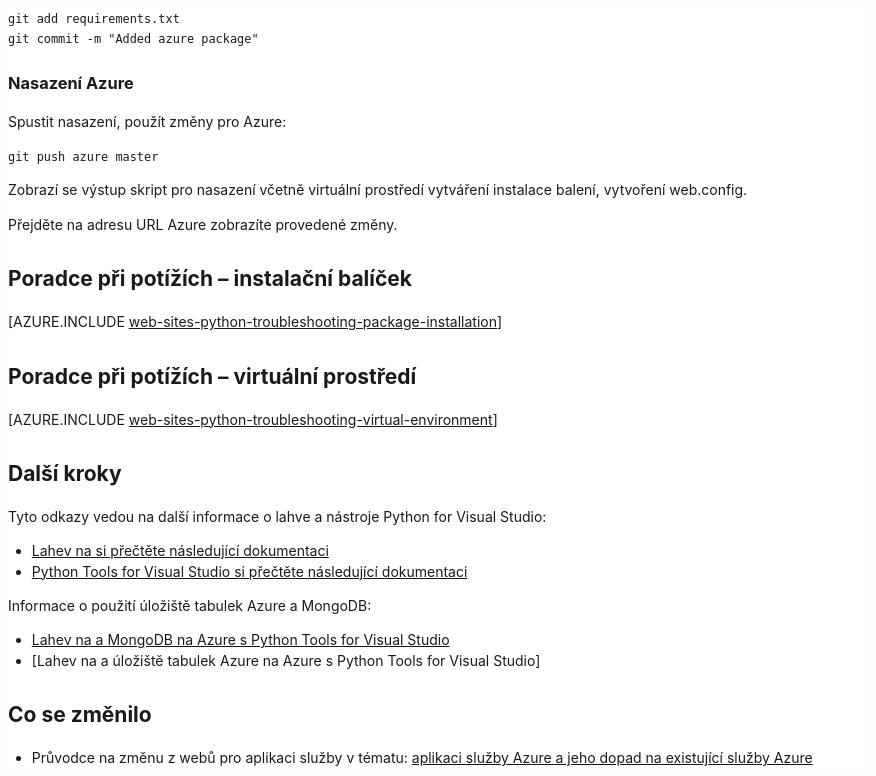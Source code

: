     git add requirements.txt
    git commit -m "Added azure package"

### <a name="deploy-to-azure"></a>Nasazení Azure

Spustit nasazení, použít změny pro Azure:

    git push azure master

Zobrazí se výstup skript pro nasazení včetně virtuální prostředí vytváření instalace balení, vytvoření web.config.

Přejděte na adresu URL Azure zobrazíte provedené změny.


## <a name="troubleshooting---package-installation"></a>Poradce při potížích – instalační balíček

[AZURE.INCLUDE [web-sites-python-troubleshooting-package-installation](../../includes/web-sites-python-troubleshooting-package-installation.md)]


## <a name="troubleshooting---virtual-environment"></a>Poradce při potížích – virtuální prostředí

[AZURE.INCLUDE [web-sites-python-troubleshooting-virtual-environment](../../includes/web-sites-python-troubleshooting-virtual-environment.md)]


## <a name="next-steps"></a>Další kroky

Tyto odkazy vedou na další informace o lahve a nástroje Python for Visual Studio: 
 
- [Lahev na si přečtěte následující dokumentaci]
- [Python Tools for Visual Studio si přečtěte následující dokumentaci]

Informace o použití úložiště tabulek Azure a MongoDB:

- [Lahev na a MongoDB na Azure s Python Tools for Visual Studio]
- [Lahev na a úložiště tabulek Azure na Azure s Python Tools for Visual Studio]

## <a name="whats-changed"></a>Co se změnilo
* Průvodce na změnu z webů pro aplikaci služby v tématu: [aplikaci služby Azure a jeho dopad na existující služby Azure](http://go.microsoft.com/fwlink/?LinkId=529714)



[Lahev na a MongoDB na Azure s Python Tools for Visual Studio]: web-sites-python-ptvs-bottle-table-storage.md
[Lahev na a Azure Table Storage na Azure s Python Tools for Visual Studio]: web-sites-python-ptvs-bottle-table-storage.md


[Azure SDK Python 2.7]: http://go.microsoft.com/fwlink/?linkid=254281
[Azure SDK Python 3.4]: http://go.microsoft.com/fwlink/?linkid=516990
[Python.org]: http://www.python.org/
[Libovolná pro Windows]: http://msysgit.github.io/
[GitHub pro Windows]: https://windows.github.com/
[Python Tools for Visual Studio]: http://aka.ms/ptvs
[Python 2.2 Tools for Visual Studio]: http://go.microsoft.com/fwlink/?LinkID=624025
[Visual Studio]: http://www.visualstudio.com/
[Python Tools for Visual Studio si přečtěte následující dokumentaci]: http://aka.ms/ptvsdocs 
[Lahev na si přečtěte následující dokumentaci]: http://bottlepy.org/docs/dev/index.html
 
